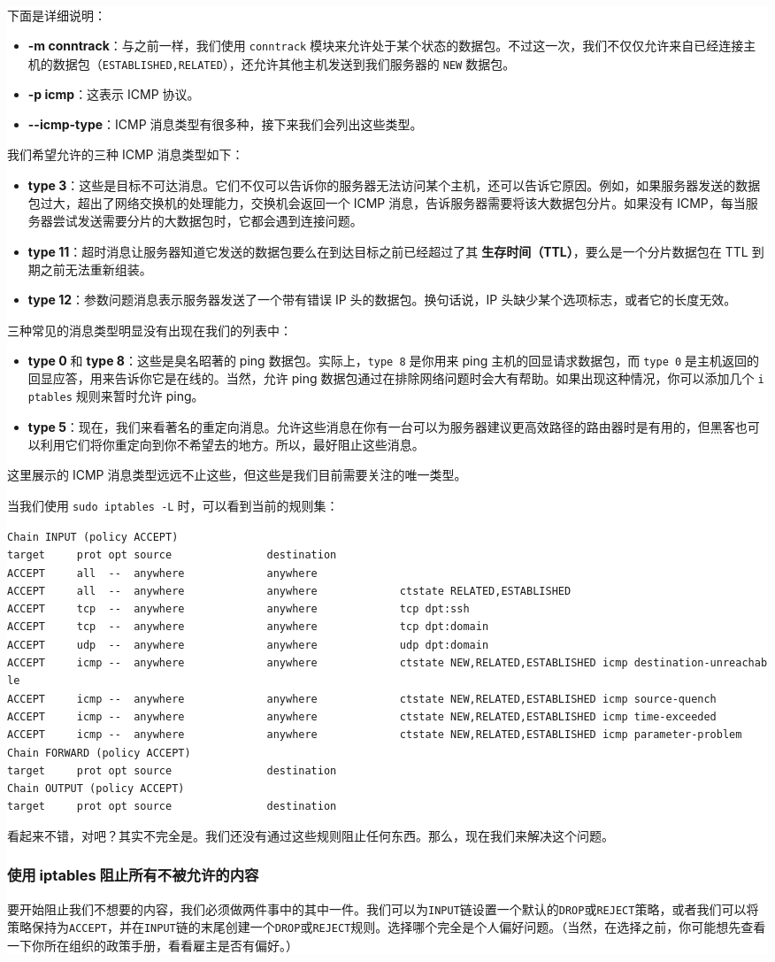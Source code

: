 下面是详细说明：

+   **-m conntrack**：与之前一样，我们使用 `conntrack` 模块来允许处于某个状态的数据包。不过这一次，我们不仅仅允许来自已经连接主机的数据包（`ESTABLISHED,RELATED`），还允许其他主机发送到我们服务器的 `NEW` 数据包。

+   **-p icmp**：这表示 ICMP 协议。

+   **--icmp-type**：ICMP 消息类型有很多种，接下来我们会列出这些类型。

我们希望允许的三种 ICMP 消息类型如下：

+   **type 3**：这些是目标不可达消息。它们不仅可以告诉你的服务器无法访问某个主机，还可以告诉它原因。例如，如果服务器发送的数据包过大，超出了网络交换机的处理能力，交换机会返回一个 ICMP 消息，告诉服务器需要将该大数据包分片。如果没有 ICMP，每当服务器尝试发送需要分片的大数据包时，它都会遇到连接问题。

+   **type 11**：超时消息让服务器知道它发送的数据包要么在到达目标之前已经超过了其 **生存时间（TTL）**，要么是一个分片数据包在 TTL 到期之前无法重新组装。

+   **type 12**：参数问题消息表示服务器发送了一个带有错误 IP 头的数据包。换句话说，IP 头缺少某个选项标志，或者它的长度无效。

三种常见的消息类型明显没有出现在我们的列表中：

+   **type 0** 和 **type 8**：这些是臭名昭著的 ping 数据包。实际上，`type 8` 是你用来 ping 主机的回显请求数据包，而 `type 0` 是主机返回的回显应答，用来告诉你它是在线的。当然，允许 ping 数据包通过在排除网络问题时会大有帮助。如果出现这种情况，你可以添加几个 `iptables` 规则来暂时允许 ping。

+   **type 5**：现在，我们来看著名的重定向消息。允许这些消息在你有一台可以为服务器建议更高效路径的路由器时是有用的，但黑客也可以利用它们将你重定向到你不希望去的地方。所以，最好阻止这些消息。

这里展示的 ICMP 消息类型远远不止这些，但这些是我们目前需要关注的唯一类型。

当我们使用 `sudo iptables -L` 时，可以看到当前的规则集：

```
Chain INPUT (policy ACCEPT)
target     prot opt source               destination         
ACCEPT     all  --  anywhere             anywhere            
ACCEPT     all  --  anywhere             anywhere             ctstate RELATED,ESTABLISHED
ACCEPT     tcp  --  anywhere             anywhere             tcp dpt:ssh
ACCEPT     tcp  --  anywhere             anywhere             tcp dpt:domain
ACCEPT     udp  --  anywhere             anywhere             udp dpt:domain
ACCEPT     icmp --  anywhere             anywhere             ctstate NEW,RELATED,ESTABLISHED icmp destination-unreachable
ACCEPT     icmp --  anywhere             anywhere             ctstate NEW,RELATED,ESTABLISHED icmp source-quench
ACCEPT     icmp --  anywhere             anywhere             ctstate NEW,RELATED,ESTABLISHED icmp time-exceeded
ACCEPT     icmp --  anywhere             anywhere             ctstate NEW,RELATED,ESTABLISHED icmp parameter-problem
Chain FORWARD (policy ACCEPT)
target     prot opt source               destination         
Chain OUTPUT (policy ACCEPT)
target     prot opt source               destination 
```

看起来不错，对吧？其实不完全是。我们还没有通过这些规则阻止任何东西。那么，现在我们来解决这个问题。

### 使用 iptables 阻止所有不被允许的内容

要开始阻止我们不想要的内容，我们必须做两件事中的其中一件。我们可以为`INPUT`链设置一个默认的`DROP`或`REJECT`策略，或者我们可以将策略保持为`ACCEPT`，并在`INPUT`链的末尾创建一个`DROP`或`REJECT`规则。选择哪个完全是个人偏好问题。（当然，在选择之前，你可能想先查看一下你所在组织的政策手册，看看雇主是否有偏好。）
